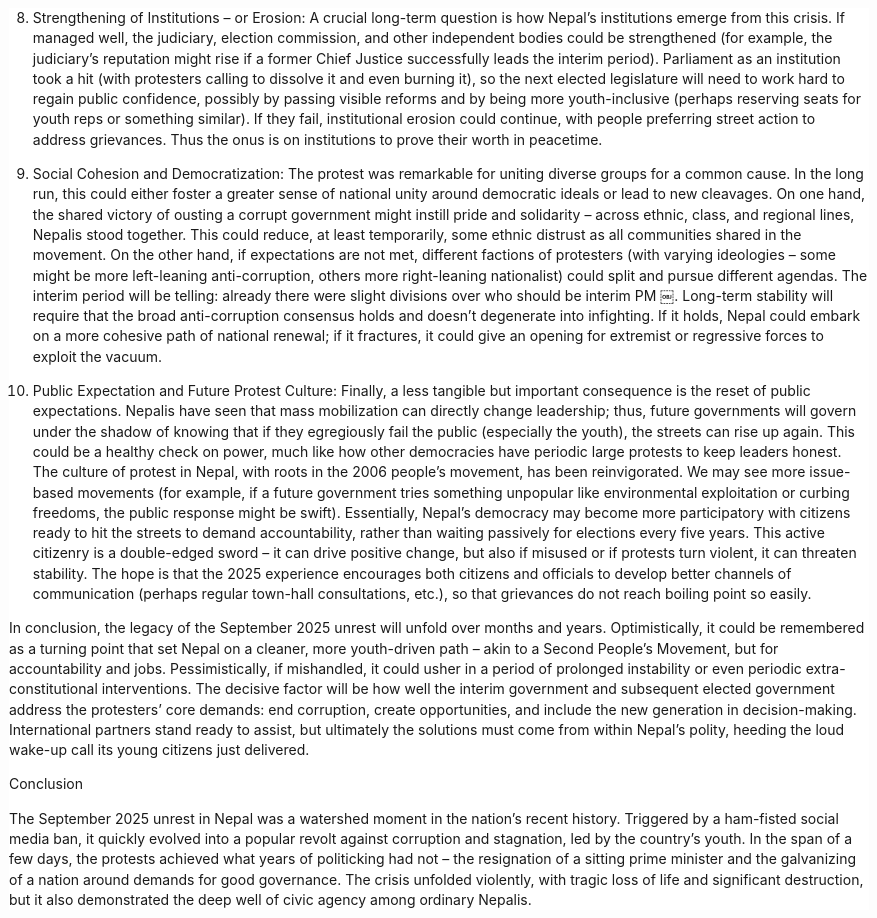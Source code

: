 8. Strengthening of Institutions – or Erosion: A crucial long-term question is how Nepal’s institutions emerge from this crisis. If managed well, the judiciary, election commission, and other independent bodies could be strengthened (for example, the judiciary’s reputation might rise if a former Chief Justice successfully leads the interim period). Parliament as an institution took a hit (with protesters calling to dissolve it and even burning it), so the next elected legislature will need to work hard to regain public confidence, possibly by passing visible reforms and by being more youth-inclusive (perhaps reserving seats for youth reps or something similar). If they fail, institutional erosion could continue, with people preferring street action to address grievances. Thus the onus is on institutions to prove their worth in peacetime.

9. Social Cohesion and Democratization: The protest was remarkable for uniting diverse groups for a common cause. In the long run, this could either foster a greater sense of national unity around democratic ideals or lead to new cleavages. On one hand, the shared victory of ousting a corrupt government might instill pride and solidarity – across ethnic, class, and regional lines, Nepalis stood together. This could reduce, at least temporarily, some ethnic distrust as all communities shared in the movement. On the other hand, if expectations are not met, different factions of protesters (with varying ideologies – some might be more left-leaning anti-corruption, others more right-leaning nationalist) could split and pursue different agendas. The interim period will be telling: already there were slight divisions over who should be interim PM ￼. Long-term stability will require that the broad anti-corruption consensus holds and doesn’t degenerate into infighting. If it holds, Nepal could embark on a more cohesive path of national renewal; if it fractures, it could give an opening for extremist or regressive forces to exploit the vacuum.

10. Public Expectation and Future Protest Culture: Finally, a less tangible but important consequence is the reset of public expectations. Nepalis have seen that mass mobilization can directly change leadership; thus, future governments will govern under the shadow of knowing that if they egregiously fail the public (especially the youth), the streets can rise up again. This could be a healthy check on power, much like how other democracies have periodic large protests to keep leaders honest. The culture of protest in Nepal, with roots in the 2006 people’s movement, has been reinvigorated. We may see more issue-based movements (for example, if a future government tries something unpopular like environmental exploitation or curbing freedoms, the public response might be swift). Essentially, Nepal’s democracy may become more participatory with citizens ready to hit the streets to demand accountability, rather than waiting passively for elections every five years. This active citizenry is a double-edged sword – it can drive positive change, but also if misused or if protests turn violent, it can threaten stability. The hope is that the 2025 experience encourages both citizens and officials to develop better channels of communication (perhaps regular town-hall consultations, etc.), so that grievances do not reach boiling point so easily.

In conclusion, the legacy of the September 2025 unrest will unfold over months and years. Optimistically, it could be remembered as a turning point that set Nepal on a cleaner, more youth-driven path – akin to a Second People’s Movement, but for accountability and jobs. Pessimistically, if mishandled, it could usher in a period of prolonged instability or even periodic extra-constitutional interventions. The decisive factor will be how well the interim government and subsequent elected government address the protesters’ core demands: end corruption, create opportunities, and include the new generation in decision-making. International partners stand ready to assist, but ultimately the solutions must come from within Nepal’s polity, heeding the loud wake-up call its young citizens just delivered.

Conclusion

The September 2025 unrest in Nepal was a watershed moment in the nation’s recent history. Triggered by a ham-fisted social media ban, it quickly evolved into a popular revolt against corruption and stagnation, led by the country’s youth. In the span of a few days, the protests achieved what years of politicking had not – the resignation of a sitting prime minister and the galvanizing of a nation around demands for good governance. The crisis unfolded violently, with tragic loss of life and significant destruction, but it also demonstrated the deep well of civic agency among ordinary Nepalis.
